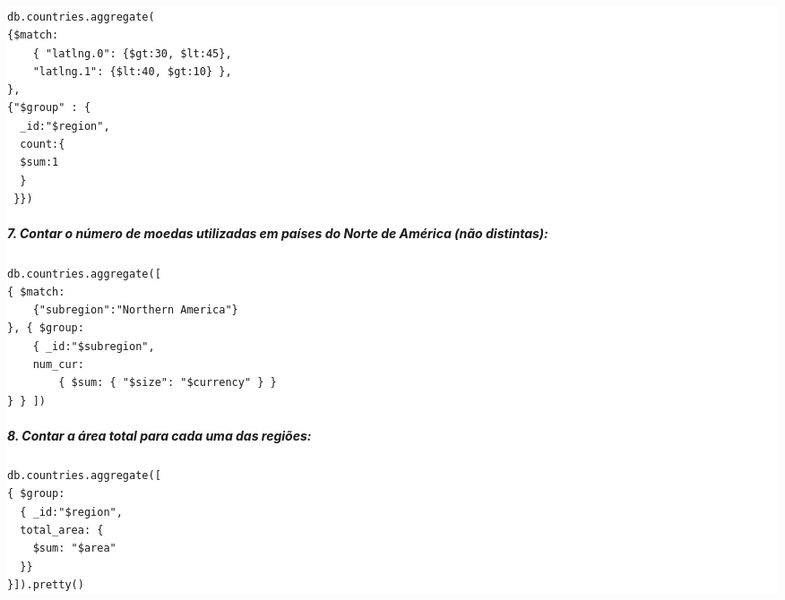 ```
db.countries.aggregate(
{$match: 
	{ "latlng.0": {$gt:30, $lt:45},
	"latlng.1": {$lt:40, $gt:10} },
},
{"$group" : {
  _id:"$region",
  count:{
  $sum:1
  }
 }}) 
```

##### 7. Contar o número de moedas utilizadas em países do Norte de América (não distintas):

```
db.countries.aggregate([ 
{ $match: 
	{"subregion":"Northern America"}
}, { $group: 
	{ _id:"$subregion",
	num_cur:
		{ $sum: { "$size": "$currency" } }
} } ])
```

##### 8. Contar a área total para cada uma das regiões:

```
db.countries.aggregate([
{ $group:
  { _id:"$region",
  total_area: {
    $sum: "$area"
  }}
}]).pretty()
```


